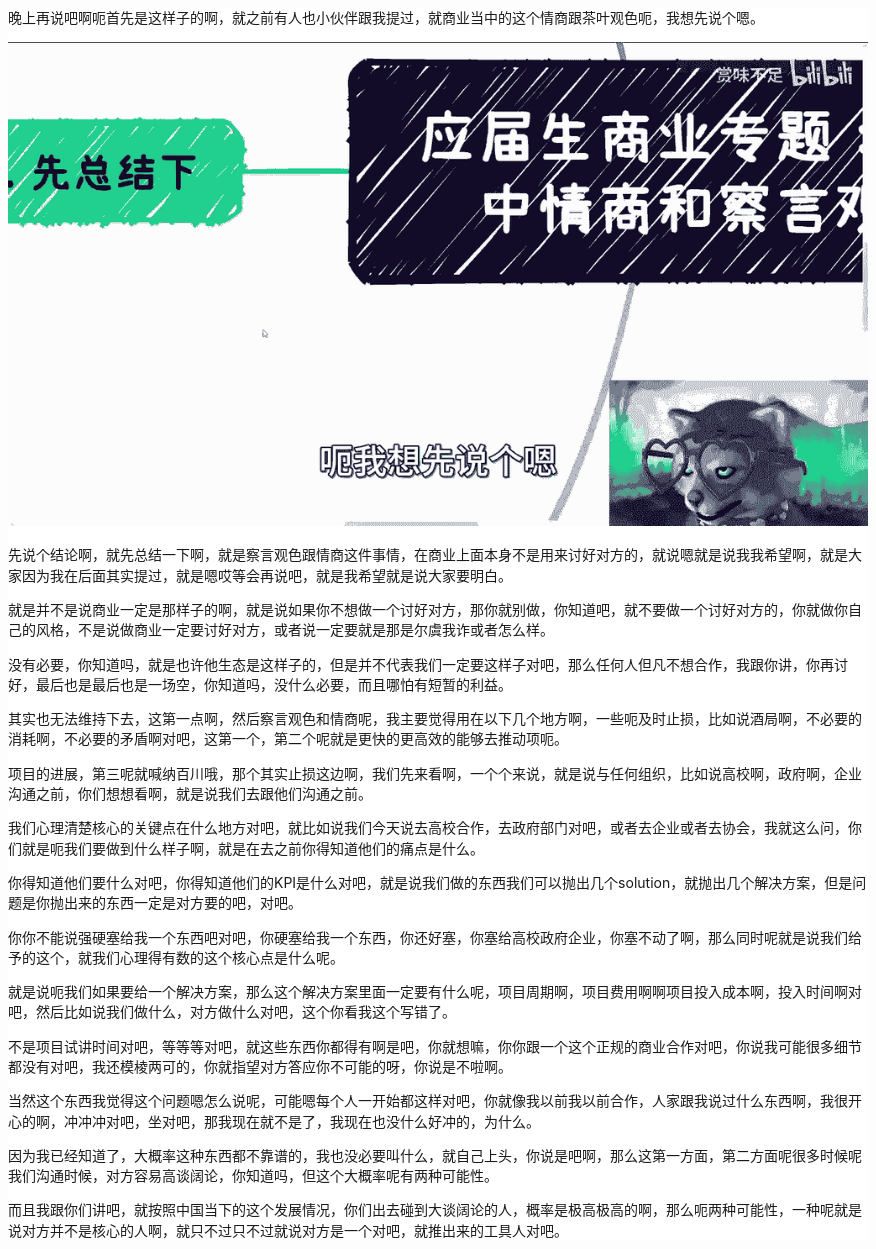 晚上再说吧啊呃首先是这样子的啊，就之前有人也小伙伴跟我提过，就商业当中的这个情商跟茶叶观色呃，我想先说个嗯。



![](img/6e2b279e5fcd45a4772b6cf314ce792f_5.png)

先说个结论啊，就先总结一下啊，就是察言观色跟情商这件事情，在商业上面本身不是用来讨好对方的，就说嗯就是说我我希望啊，就是大家因为我在后面其实提过，就是嗯哎等会再说吧，就是我希望就是说大家要明白。

就是并不是说商业一定是那样子的啊，就是说如果你不想做一个讨好对方，那你就别做，你知道吧，就不要做一个讨好对方的，你就做你自己的风格，不是说做商业一定要讨好对方，或者说一定要就是那是尔虞我诈或者怎么样。

没有必要，你知道吗，就是也许他生态是这样子的，但是并不代表我们一定要这样子对吧，那么任何人但凡不想合作，我跟你讲，你再讨好，最后也是最后也是一场空，你知道吗，没什么必要，而且哪怕有短暂的利益。

其实也无法维持下去，这第一点啊，然后察言观色和情商呢，我主要觉得用在以下几个地方啊，一些呃及时止损，比如说酒局啊，不必要的消耗啊，不必要的矛盾啊对吧，这第一个，第二个呢就是更快的更高效的能够去推动项呃。

项目的进展，第三呢就喊纳百川哦，那个其实止损这边啊，我们先来看啊，一个个来说，就是说与任何组织，比如说高校啊，政府啊，企业沟通之前，你们想想看啊，就是说我们去跟他们沟通之前。

我们心理清楚核心的关键点在什么地方对吧，就比如说我们今天说去高校合作，去政府部门对吧，或者去企业或者去协会，我就这么问，你们就是呃我们要做到什么样子啊，就是在去之前你得知道他们的痛点是什么。

你得知道他们要什么对吧，你得知道他们的KPI是什么对吧，就是说我们做的东西我们可以抛出几个solution，就抛出几个解决方案，但是问题是你抛出来的东西一定是对方要的吧，对吧。

你你不能说强硬塞给我一个东西吧对吧，你硬塞给我一个东西，你还好塞，你塞给高校政府企业，你塞不动了啊，那么同时呢就是说我们给予的这个，就我们心理得有数的这个核心点是什么呢。

就是说呃我们如果要给一个解决方案，那么这个解决方案里面一定要有什么呢，项目周期啊，项目费用啊啊项目投入成本啊，投入时间啊对吧，然后比如说我们做什么，对方做什么对吧，这个你看我这个写错了。

不是项目试讲时间对吧，等等等对吧，就这些东西你都得有啊是吧，你就想嘛，你你跟一个这个正规的商业合作对吧，你说我可能很多细节都没有对吧，我还模棱两可的，你就指望对方答应你不可能的呀，你说是不啦啊。

当然这个东西我觉得这个问题嗯怎么说呢，可能嗯每个人一开始都这样对吧，你就像我以前我以前合作，人家跟我说过什么东西啊，我很开心的啊，冲冲冲对吧，坐对吧，那我现在就不是了，我现在也没什么好冲的，为什么。

因为我已经知道了，大概率这种东西都不靠谱的，我也没必要叫什么，就自己上头，你说是吧啊，那么这第一方面，第二方面呢很多时候呢我们沟通时候，对方容易高谈阔论，你知道吗，但这个大概率呢有两种可能性。

而且我跟你们讲吧，就按照中国当下的这个发展情况，你们出去碰到大谈阔论的人，概率是极高极高的啊，那么呃两种可能性，一种呢就是说对方并不是核心的人啊，就只不过只不过就说对方是一个对吧，就推出来的工具人对吧。
